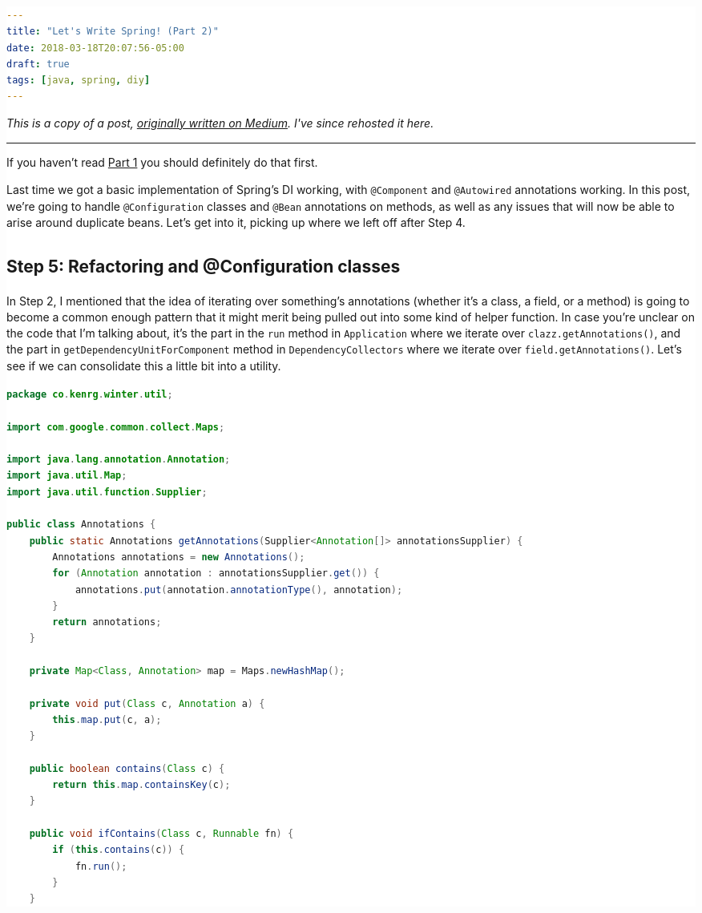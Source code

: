 ```yaml
---
title: "Let's Write Spring! (Part 2)"
date: 2018-03-18T20:07:56-05:00
draft: true
tags: [java, spring, diy]
---
```


_This is a copy of a post, [originally written on Medium](https://medium.com/@ken.gorab/lets-write-spring-part-2-5837c48e3405). I've since rehosted it here._

---

If you haven’t read [Part 1](/posts/2018/03/lets-write-spring-1) you should definitely do that first.

Last time we got a basic implementation of Spring’s DI working, with `@Component` and `@Autowired` annotations working. In this post, we’re going to handle `@Configuration` classes and `@Bean` annotations on methods, as well as any issues that will now be able to arise around duplicate beans. Let’s get into it, picking up where we left off after Step 4.

## Step 5: Refactoring and @Configuration classes

In Step 2, I mentioned that the idea of iterating over something’s annotations (whether it’s a class, a field, or a method) is going to become a common enough pattern that it might merit being pulled out into some kind of helper function. In case you’re unclear on the code that I’m talking about, it’s the part in the `run` method in `Application` where we iterate over `clazz.getAnnotations()`, and the part in `getDependencyUnitForComponent` method in `DependencyCollectors` where we iterate over `field.getAnnotations()`. Let’s see if we can consolidate this a little bit into a utility.

```java
package co.kenrg.winter.util;

import com.google.common.collect.Maps;

import java.lang.annotation.Annotation;
import java.util.Map;
import java.util.function.Supplier;

public class Annotations {
    public static Annotations getAnnotations(Supplier<Annotation[]> annotationsSupplier) {
        Annotations annotations = new Annotations();
        for (Annotation annotation : annotationsSupplier.get()) {
            annotations.put(annotation.annotationType(), annotation);
        }
        return annotations;
    }

    private Map<Class, Annotation> map = Maps.newHashMap();

    private void put(Class c, Annotation a) {
        this.map.put(c, a);
    }

    public boolean contains(Class c) {
        return this.map.containsKey(c);
    }

    public void ifContains(Class c, Runnable fn) {
        if (this.contains(c)) {
            fn.run();
        }
    }

```